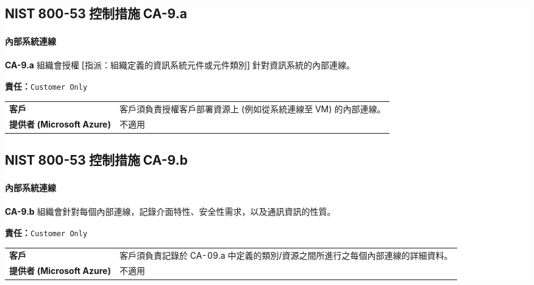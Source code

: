 
 ## <a name="nist-800-53-control-ca-9a"></a>NIST 800-53 控制措施 CA-9.a

#### <a name="internal-system-connections"></a>內部系統連線

**CA-9.a** 組織會授權 [指派：組織定義的資訊系統元件或元件類別] 針對資訊系統的內部連線。

**責任：**`Customer Only`

|||
|---|---|
| **客戶** | 客戶須負責授權客戶部署資源上 (例如從系統連線至 VM) 的內部連線。 |
| **提供者 (Microsoft Azure)** | 不適用 |


 ## <a name="nist-800-53-control-ca-9b"></a>NIST 800-53 控制措施 CA-9.b

#### <a name="internal-system-connections"></a>內部系統連線

**CA-9.b** 組織會針對每個內部連線，記錄介面特性、安全性需求，以及通訊資訊的性質。

**責任：**`Customer Only`

|||
|---|---|
| **客戶** | 客戶須負責記錄於 CA-09.a 中定義的類別/資源之間所進行之每個內部連線的詳細資料。 |
| **提供者 (Microsoft Azure)** | 不適用 |
